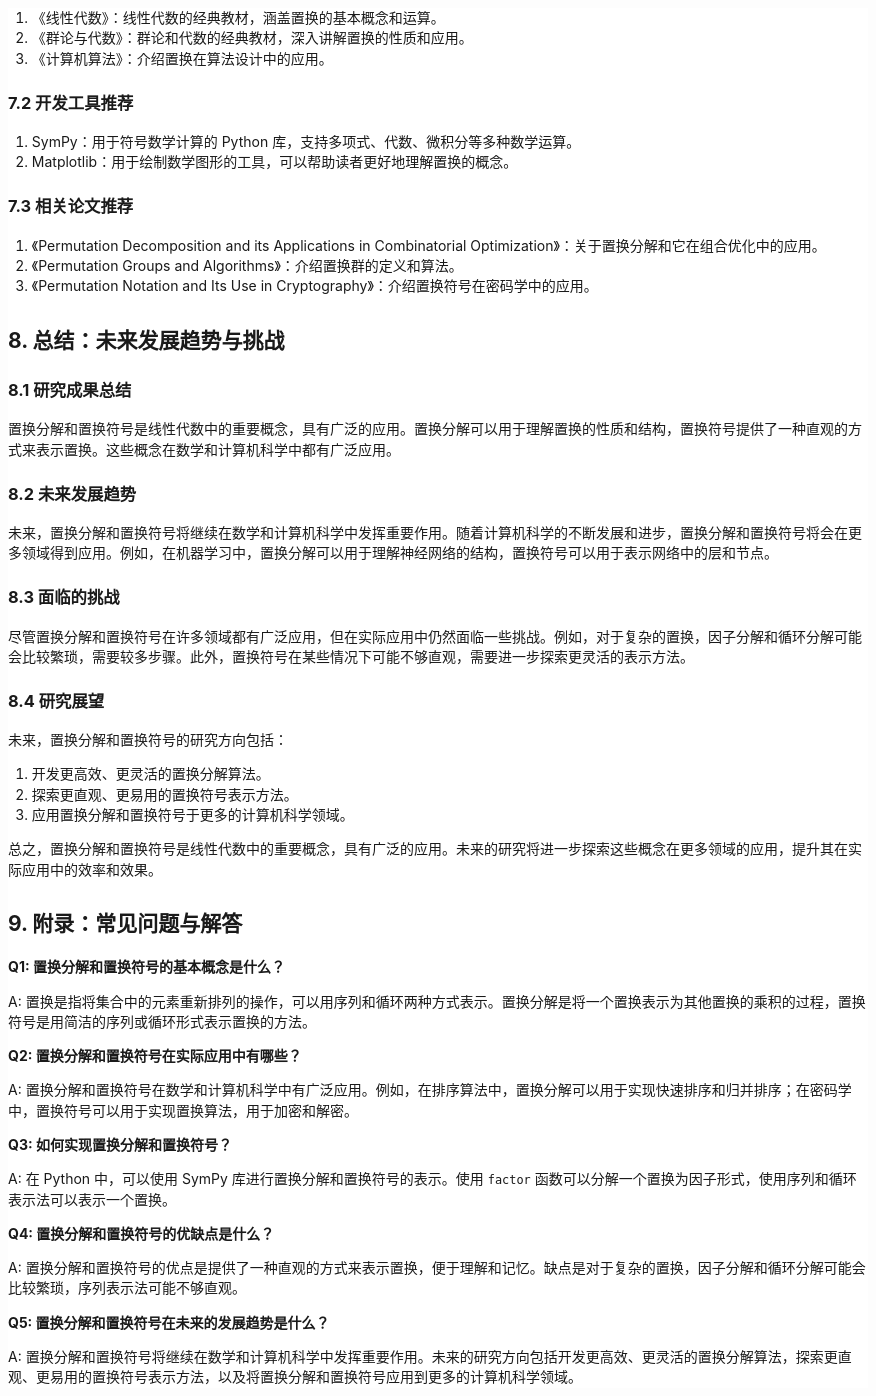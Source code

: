 1. 《线性代数》：线性代数的经典教材，涵盖置换的基本概念和运算。
2. 《群论与代数》：群论和代数的经典教材，深入讲解置换的性质和应用。
3. 《计算机算法》：介绍置换在算法设计中的应用。

### 7.2 开发工具推荐

1. SymPy：用于符号数学计算的 Python 库，支持多项式、代数、微积分等多种数学运算。
2. Matplotlib：用于绘制数学图形的工具，可以帮助读者更好地理解置换的概念。

### 7.3 相关论文推荐

1. 《Permutation Decomposition and its Applications in Combinatorial Optimization》：关于置换分解和它在组合优化中的应用。
2. 《Permutation Groups and Algorithms》：介绍置换群的定义和算法。
3. 《Permutation Notation and Its Use in Cryptography》：介绍置换符号在密码学中的应用。

## 8. 总结：未来发展趋势与挑战

### 8.1 研究成果总结

置换分解和置换符号是线性代数中的重要概念，具有广泛的应用。置换分解可以用于理解置换的性质和结构，置换符号提供了一种直观的方式来表示置换。这些概念在数学和计算机科学中都有广泛应用。

### 8.2 未来发展趋势

未来，置换分解和置换符号将继续在数学和计算机科学中发挥重要作用。随着计算机科学的不断发展和进步，置换分解和置换符号将会在更多领域得到应用。例如，在机器学习中，置换分解可以用于理解神经网络的结构，置换符号可以用于表示网络中的层和节点。

### 8.3 面临的挑战

尽管置换分解和置换符号在许多领域都有广泛应用，但在实际应用中仍然面临一些挑战。例如，对于复杂的置换，因子分解和循环分解可能会比较繁琐，需要较多步骤。此外，置换符号在某些情况下可能不够直观，需要进一步探索更灵活的表示方法。

### 8.4 研究展望

未来，置换分解和置换符号的研究方向包括：

1. 开发更高效、更灵活的置换分解算法。
2. 探索更直观、更易用的置换符号表示方法。
3. 应用置换分解和置换符号于更多的计算机科学领域。

总之，置换分解和置换符号是线性代数中的重要概念，具有广泛的应用。未来的研究将进一步探索这些概念在更多领域的应用，提升其在实际应用中的效率和效果。

## 9. 附录：常见问题与解答

**Q1: 置换分解和置换符号的基本概念是什么？**

A: 置换是指将集合中的元素重新排列的操作，可以用序列和循环两种方式表示。置换分解是将一个置换表示为其他置换的乘积的过程，置换符号是用简洁的序列或循环形式表示置换的方法。

**Q2: 置换分解和置换符号在实际应用中有哪些？**

A: 置换分解和置换符号在数学和计算机科学中有广泛应用。例如，在排序算法中，置换分解可以用于实现快速排序和归并排序；在密码学中，置换符号可以用于实现置换算法，用于加密和解密。

**Q3: 如何实现置换分解和置换符号？**

A: 在 Python 中，可以使用 SymPy 库进行置换分解和置换符号的表示。使用 `factor` 函数可以分解一个置换为因子形式，使用序列和循环表示法可以表示一个置换。

**Q4: 置换分解和置换符号的优缺点是什么？**

A: 置换分解和置换符号的优点是提供了一种直观的方式来表示置换，便于理解和记忆。缺点是对于复杂的置换，因子分解和循环分解可能会比较繁琐，序列表示法可能不够直观。

**Q5: 置换分解和置换符号在未来的发展趋势是什么？**

A: 置换分解和置换符号将继续在数学和计算机科学中发挥重要作用。未来的研究方向包括开发更高效、更灵活的置换分解算法，探索更直观、更易用的置换符号表示方法，以及将置换分解和置换符号应用到更多的计算机科学领域。

